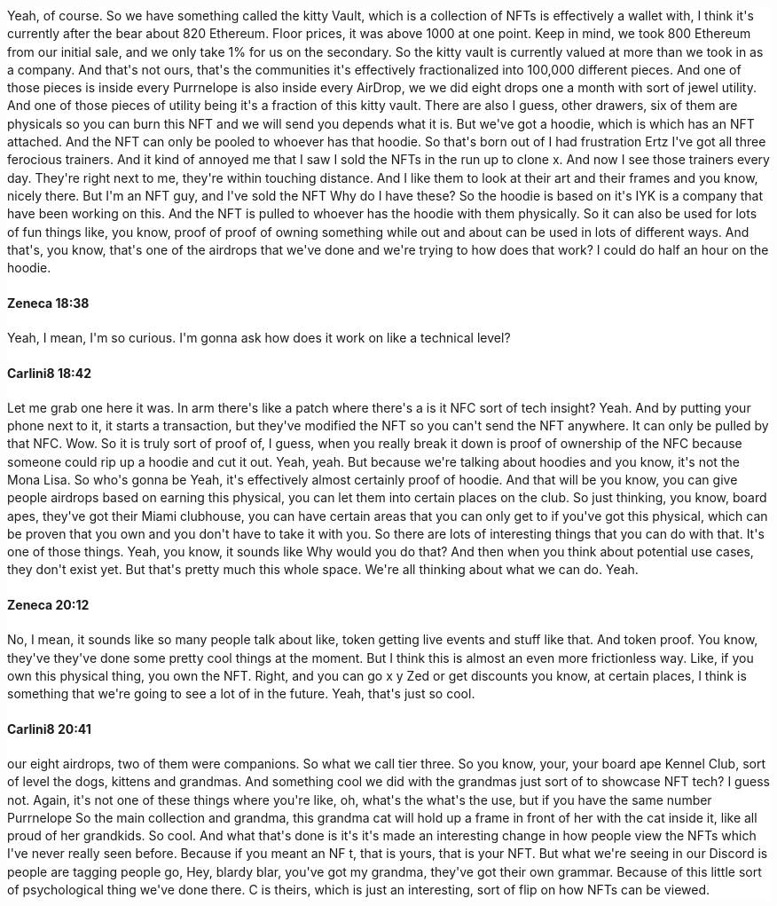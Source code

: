 Yeah, of course. So we have something called the kitty Vault, which is a collection of NFTs is effectively a wallet with, I think it's currently after the bear about 820 Ethereum. Floor prices, it was above 1000 at one point. Keep in mind, we took 800 Ethereum from our initial sale, and we only take 1% for us on the secondary. So the kitty vault is currently valued at more than we took in as a company. And that's not ours, that's the communities it's effectively fractionalized into 100,000 different pieces. And one of those pieces is inside every Purrnelope is also inside every AirDrop, we we did eight drops one a month with sort of jewel utility. And one of those pieces of utility being it's a fraction of this kitty vault. There are also I guess, other drawers, six of them are physicals so you can burn this NFT and we will send you depends what it is. But we've got a hoodie, which is which has an NFT attached. And the NFT can only be pooled to whoever has that hoodie. So that's born out of I had frustration Ertz I've got all three ferocious trainers. And it kind of annoyed me that I saw I sold the NFTs in the run up to clone x. And now I see those trainers every day. They're right next to me, they're within touching distance. And I like them to look at their art and their frames and you know, nicely there. But I'm an NFT guy, and I've sold the NFT Why do I have these? So the hoodie is based on it's IYK is a company that have been working on this. And the NFT is pulled to whoever has the hoodie with them physically. So it can also be used for lots of fun things like, you know, proof of proof of owning something while out and about can be used in lots of different ways. And that's, you know, that's one of the airdrops that we've done and we're trying to how does that work? I could do half an hour on the hoodie.

#### Zeneca 18:38

Yeah, I mean, I'm so curious. I'm gonna ask how does it work on like a technical level?

#### Carlini8 18:42

Let me grab one here it was. In arm there's like a patch where there's a is it NFC sort of tech insight? Yeah. And by putting your phone next to it, it starts a transaction, but they've modified the NFT so you can't send the NFT anywhere. It can only be pulled by that NFC. Wow. So it is truly sort of proof of, I guess, when you really break it down is proof of ownership of the NFC because someone could rip up a hoodie and cut it out. Yeah, yeah. But because we're talking about hoodies and you know, it's not the Mona Lisa. So who's gonna be Yeah, it's effectively almost certainly proof of hoodie. And that will be you know, you can give people airdrops based on earning this physical, you can let them into certain places on the club. So just thinking, you know, board apes, they've got their Miami clubhouse, you can have certain areas that you can only get to if you've got this physical, which can be proven that you own and you don't have to take it with you. So there are lots of interesting things that you can do with that. It's one of those things. Yeah, you know, it sounds like Why would you do that? And then when you think about potential use cases, they don't exist yet. But that's pretty much this whole space. We're all thinking about what we can do. Yeah.

#### Zeneca 20:12

No, I mean, it sounds like so many people talk about like, token getting live events and stuff like that. And token proof. You know, they've they've done some pretty cool things at the moment. But I think this is almost an even more frictionless way. Like, if you own this physical thing, you own the NFT. Right, and you can go x y Zed or get discounts you know, at certain places, I think is something that we're going to see a lot of in the future. Yeah, that's just so cool.

#### Carlini8 20:41

our eight airdrops, two of them were companions. So what we call tier three. So you know, your, your board ape Kennel Club, sort of level the dogs, kittens and grandmas. And something cool we did with the grandmas just sort of to showcase NFT tech? I guess not. Again, it's not one of these things where you're like, oh, what's the what's the use, but if you have the same number Purrnelope So the main collection and grandma, this grandma cat will hold up a frame in front of her with the cat inside it, like all proud of her grandkids. So cool. And what that's done is it's it's made an interesting change in how people view the NFTs which I've never really seen before. Because if you meant an NF t, that is yours, that is your NFT. But what we're seeing in our Discord is people are tagging people go, Hey, blardy blar, you've got my grandma, they've got their own grammar. Because of this little sort of psychological thing we've done there. C is theirs, which is just an interesting, sort of flip on how NFTs can be viewed.
